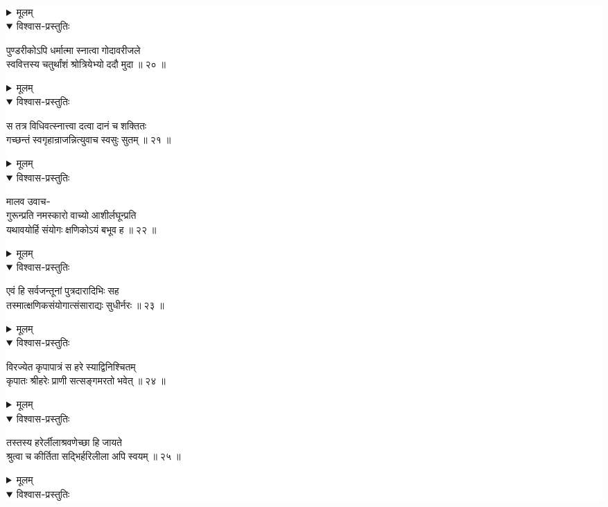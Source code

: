 <details><summary>मूलम्</summary></details>



<details open><summary>विश्वास-प्रस्तुतिः</summary>

पुण्डरीकोऽपि धर्मात्मा स्नात्वा गोदावरीजले  
स्ववित्तस्य चतुर्थांशं श्रोत्रियेभ्यो ददौ मुदा ॥ २० ॥
</details>

<details><summary>मूलम्</summary></details>



<details open><summary>विश्वास-प्रस्तुतिः</summary>

स तत्र विधिवत्स्नात्त्वा दत्वा दानं च शक्तितः  
गच्छन्तं स्वगृहान्राजन्नित्युवाच स्वसुः सुतम् ॥ २१ ॥
</details>

<details><summary>मूलम्</summary></details>



<details open><summary>विश्वास-प्रस्तुतिः</summary>

मालव उवाच-  
गुरून्प्रति नमस्कारो वाच्यो आशीर्लघून्प्रति  
यथावयोर्हि संयोगः क्षणिकोऽयं बभूव ह ॥ २२ ॥
</details>

<details><summary>मूलम्</summary></details>



<details open><summary>विश्वास-प्रस्तुतिः</summary>

एवं हि सर्वजन्तूनां पुत्रदारादिभिः सह  
तस्मात्क्षणिकसंयोगात्संसाराद्यः सुधीर्नरः ॥ २३ ॥
</details>

<details><summary>मूलम्</summary></details>



<details open><summary>विश्वास-प्रस्तुतिः</summary>

विरज्येत कृपापात्रं स हरे स्याद्विनिश्चितम्  
कृपातः श्रीहरेः प्राणी सत्सङ्गमरतो भवेत् ॥ २४ ॥
</details>

<details><summary>मूलम्</summary></details>



<details open><summary>विश्वास-प्रस्तुतिः</summary>

तस्तस्य हरेर्लीलाश्रवणेच्छा हि जायते  
श्रुत्वा च कीर्तिता सद्भिर्हरिलीला अपि स्वयम् ॥ २५ ॥
</details>

<details><summary>मूलम्</summary></details>



<details open><summary>विश्वास-प्रस्तुतिः</summary>
